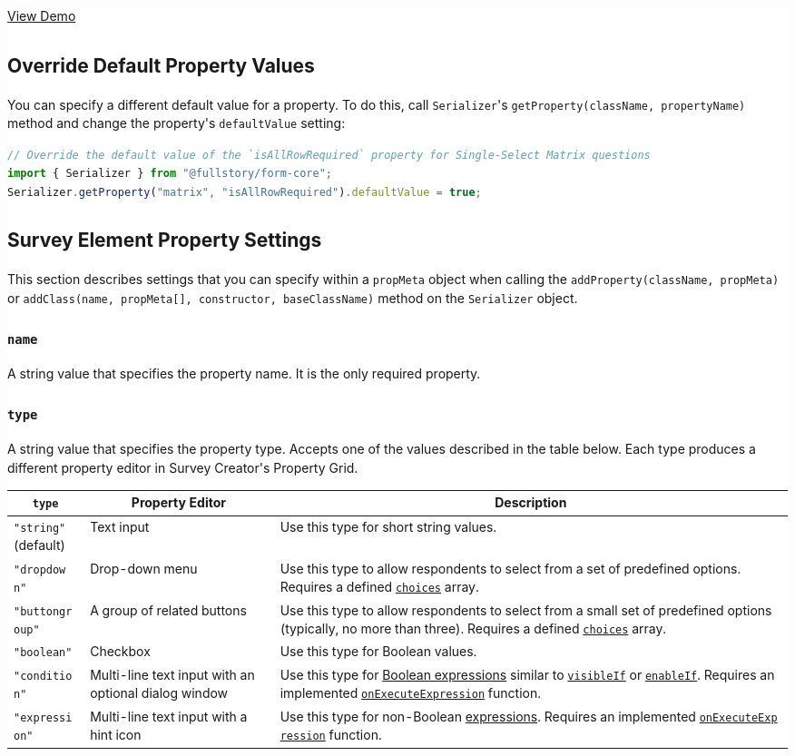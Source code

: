 [View Demo](https://surveyjs.io/survey-creator/examples/custom-descriptive-text-element/ "linkStyle")

## Override Default Property Values

You can specify a different default value for a property. To do this, call `Serializer`'s `getProperty(className, propertyName)` method and change the property's `defaultValue` setting:

```js
// Override the default value of the `isAllRowRequired` property for Single-Select Matrix questions
import { Serializer } from "@fullstory/form-core";
Serializer.getProperty("matrix", "isAllRowRequired").defaultValue = true;
```

## Survey Element Property Settings

This section describes settings that you can specify within a `propMeta` object when calling the `addProperty(className, propMeta)` or `addClass(name, propMeta[], constructor, baseClassName)` method on the `Serializer` object.

### `name`

A string value that specifies the property name. It is the only required property.

### `type`

A string value that specifies the property type. Accepts one of the values described in the table below. Each type produces a different property editor in Survey Creator's Property Grid.

| `type`                                                      | Property Editor                                                 | Description                                                                                                                                                                                                                                                                                                                                                                                                                               |
| ----------------------------------------------------------- | --------------------------------------------------------------- | ----------------------------------------------------------------------------------------------------------------------------------------------------------------------------------------------------------------------------------------------------------------------------------------------------------------------------------------------------------------------------------------------------------------------------------------- |
| `"string"` (default)                                        | Text input                                                      | Use this type for short string values.                                                                                                                                                                                                                                                                                                                                                                                                    |
| `"dropdown"`                                                | Drop-down menu                                                  | Use this type to allow respondents to select from a set of predefined options. Requires a defined [`choices`](#choices) array.                                                                                                                                                                                                                                                                                                            |
| `"buttongroup"`                                             | A group of related buttons                                      | Use this type to allow respondents to select from a small set of predefined options (typically, no more than three). Requires a defined [`choices`](#choices) array.                                                                                                                                                                                                                                                                      |
| `"boolean"`                                                 | Checkbox                                                        | Use this type for Boolean values.                                                                                                                                                                                                                                                                                                                                                                                                         |
| `"condition"`                                               | Multi-line text input with an optional dialog window            | Use this type for [Boolean expressions](https://surveyjs.io/form-library/documentation/design-survey/conditional-logic#conditional-visibility) similar to [`visibleIf`](https://surveyjs.io/form-library/documentation/api-reference/question#visibleIf) or [`enableIf`](https://surveyjs.io/form-library/documentation/api-reference/question#enableIf). Requires an implemented [`onExecuteExpression`](#onexecuteexpression) function. |
| `"expression"`                                              | Multi-line text input with a hint icon                          | Use this type for non-Boolean [expressions](https://surveyjs.io/form-library/documentation/design-survey/conditional-logic#expressions). Requires an implemented [`onExecuteExpression`](#onexecuteexpression) function.                                                                                                                                                                                                                  |